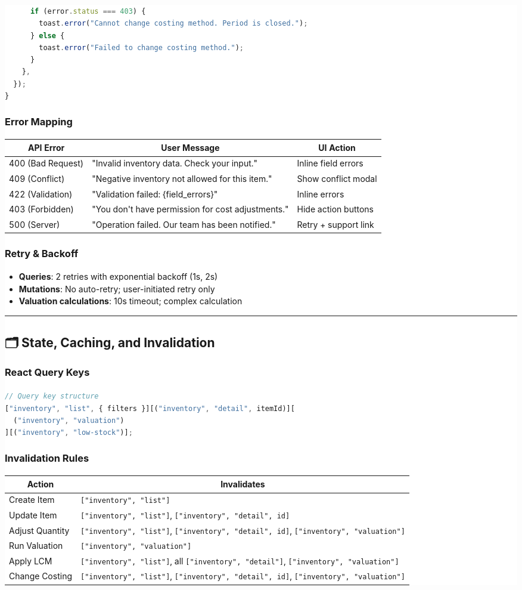 ```typescript
      if (error.status === 403) {
        toast.error("Cannot change costing method. Period is closed.");
      } else {
        toast.error("Failed to change costing method.");
      }
    },
  });
}
```

### Error Mapping

| API Error         | User Message                                      | UI Action            |
| ----------------- | ------------------------------------------------- | -------------------- |
| 400 (Bad Request) | "Invalid inventory data. Check your input."       | Inline field errors  |
| 409 (Conflict)    | "Negative inventory not allowed for this item."   | Show conflict modal  |
| 422 (Validation)  | "Validation failed: {field_errors}"               | Inline errors        |
| 403 (Forbidden)   | "You don't have permission for cost adjustments." | Hide action buttons  |
| 500 (Server)      | "Operation failed. Our team has been notified."   | Retry + support link |

### Retry & Backoff

- **Queries**: 2 retries with exponential backoff (1s, 2s)
- **Mutations**: No auto-retry; user-initiated retry only
- **Valuation calculations**: 10s timeout; complex calculation

---

## 🗂️ State, Caching, and Invalidation

### React Query Keys

```typescript
// Query key structure
["inventory", "list", { filters }][("inventory", "detail", itemId)][
  ("inventory", "valuation")
][("inventory", "low-stock")];
```

### Invalidation Rules

| Action          | Invalidates                                                                          |
| --------------- | ------------------------------------------------------------------------------------ |
| Create Item     | `["inventory", "list"]`                                                              |
| Update Item     | `["inventory", "list"]`, `["inventory", "detail", id]`                               |
| Adjust Quantity | `["inventory", "list"]`, `["inventory", "detail", id]`, `["inventory", "valuation"]` |
| Run Valuation   | `["inventory", "valuation"]`                                                         |
| Apply LCM       | `["inventory", "list"]`, all `["inventory", "detail"]`, `["inventory", "valuation"]` |
| Change Costing  | `["inventory", "list"]`, `["inventory", "detail", id]`, `["inventory", "valuation"]` |
